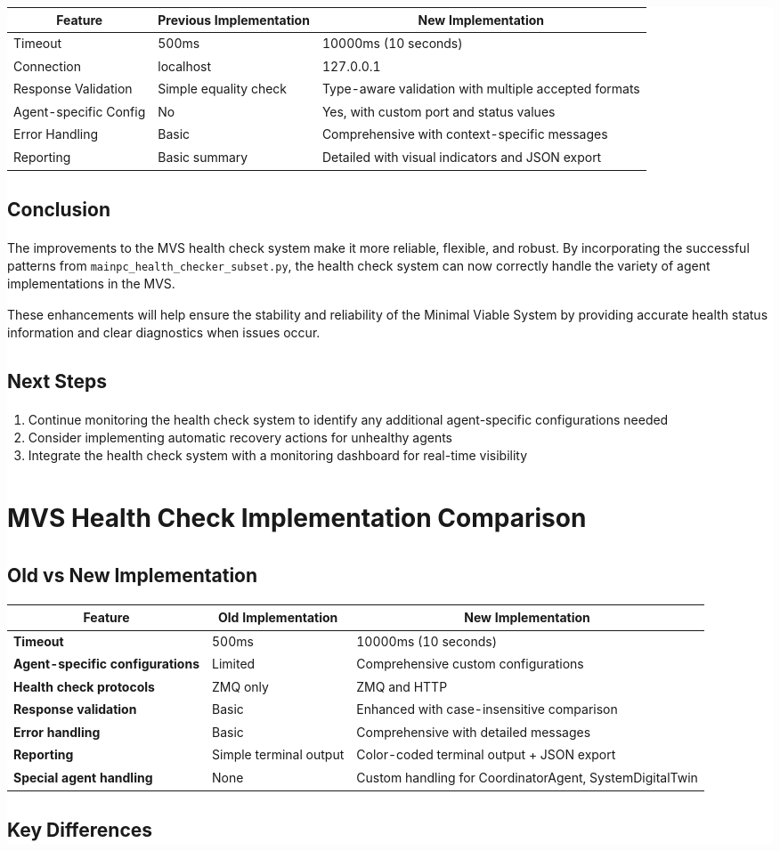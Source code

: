 | Feature               | Previous Implementation | New Implementation                                   |
| --------------------- | ----------------------- | ---------------------------------------------------- |
| Timeout               | 500ms                   | 10000ms (10 seconds)                                 |
| Connection            | localhost               | 127.0.0.1                                            |
| Response Validation   | Simple equality check   | Type-aware validation with multiple accepted formats |
| Agent-specific Config | No                      | Yes, with custom port and status values              |
| Error Handling        | Basic                   | Comprehensive with context-specific messages         |
| Reporting             | Basic summary           | Detailed with visual indicators and JSON export      |

## Conclusion

The improvements to the MVS health check system make it more reliable, flexible, and robust. By incorporating the successful patterns from `mainpc_health_checker_subset.py`, the health check system can now correctly handle the variety of agent implementations in the MVS.

These enhancements will help ensure the stability and reliability of the Minimal Viable System by providing accurate health status information and clear diagnostics when issues occur.

## Next Steps

1. Continue monitoring the health check system to identify any additional agent-specific configurations needed
2. Consider implementing automatic recovery actions for unhealthy agents
3. Integrate the health check system with a monitoring dashboard for real-time visibility

# MVS Health Check Implementation Comparison

## Old vs New Implementation

| Feature                           | Old Implementation     | New Implementation                                      |
| --------------------------------- | ---------------------- | ------------------------------------------------------- |
| **Timeout**                       | 500ms                  | 10000ms (10 seconds)                                    |
| **Agent-specific configurations** | Limited                | Comprehensive custom configurations                     |
| **Health check protocols**        | ZMQ only               | ZMQ and HTTP                                            |
| **Response validation**           | Basic                  | Enhanced with case-insensitive comparison               |
| **Error handling**                | Basic                  | Comprehensive with detailed messages                    |
| **Reporting**                     | Simple terminal output | Color-coded terminal output + JSON export               |
| **Special agent handling**        | None                   | Custom handling for CoordinatorAgent, SystemDigitalTwin |

## Key Differences
